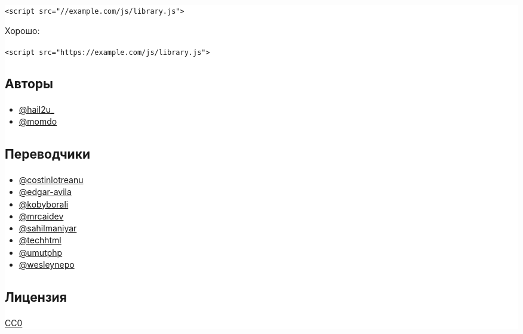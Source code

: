     <script src="//example.com/js/library.js">

Хорошо:

    <script src="https://example.com/js/library.js">


## Авторы

- [@hail2u\_](https://github.com/hail2u_)
- [@momdo](https://github.com/momdo)


## Переводчики

- [@costinlotreanu](https://github.com/costinlotreanu)
- [@edgar-avila](https://github.com/edgar-avila)
- [@kobyborali](https://github.com/kobyborali)
- [@mrcaidev](https://github.com/mrcaidev)
- [@sahilmaniyar](https://github.com/sahilmaniyar)
- [@techhtml](https://github.com/techhtml)
- [@umutphp](https://github.com/umutphp)
- [@wesleynepo](https://github.com/wesleynepo)


## Лицензия

[CC0](http://creativecommons.org/publicdomain/zero/1.0/)
